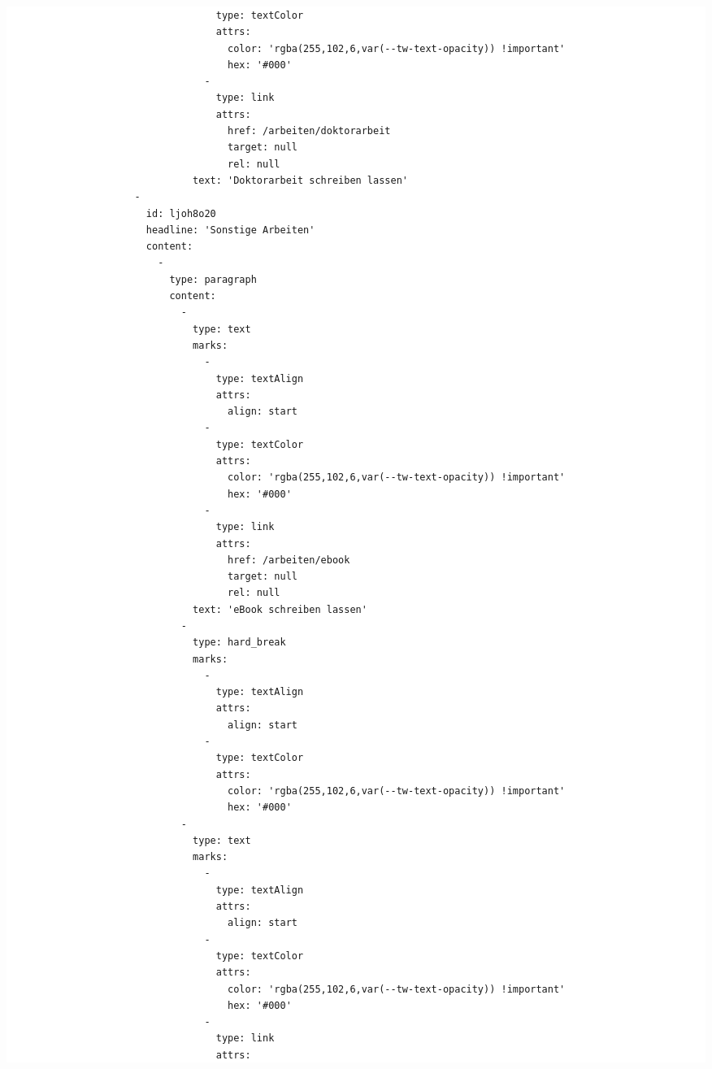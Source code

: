                                         type: textColor
                                        attrs:
                                          color: 'rgba(255,102,6,var(--tw-text-opacity)) !important'
                                          hex: '#000'
                                      -
                                        type: link
                                        attrs:
                                          href: /arbeiten/doktorarbeit
                                          target: null
                                          rel: null
                                    text: 'Doktorarbeit schreiben lassen'
                          -
                            id: ljoh8o20
                            headline: 'Sonstige Arbeiten'
                            content:
                              -
                                type: paragraph
                                content:
                                  -
                                    type: text
                                    marks:
                                      -
                                        type: textAlign
                                        attrs:
                                          align: start
                                      -
                                        type: textColor
                                        attrs:
                                          color: 'rgba(255,102,6,var(--tw-text-opacity)) !important'
                                          hex: '#000'
                                      -
                                        type: link
                                        attrs:
                                          href: /arbeiten/ebook
                                          target: null
                                          rel: null
                                    text: 'eBook schreiben lassen'
                                  -
                                    type: hard_break
                                    marks:
                                      -
                                        type: textAlign
                                        attrs:
                                          align: start
                                      -
                                        type: textColor
                                        attrs:
                                          color: 'rgba(255,102,6,var(--tw-text-opacity)) !important'
                                          hex: '#000'
                                  -
                                    type: text
                                    marks:
                                      -
                                        type: textAlign
                                        attrs:
                                          align: start
                                      -
                                        type: textColor
                                        attrs:
                                          color: 'rgba(255,102,6,var(--tw-text-opacity)) !important'
                                          hex: '#000'
                                      -
                                        type: link
                                        attrs: